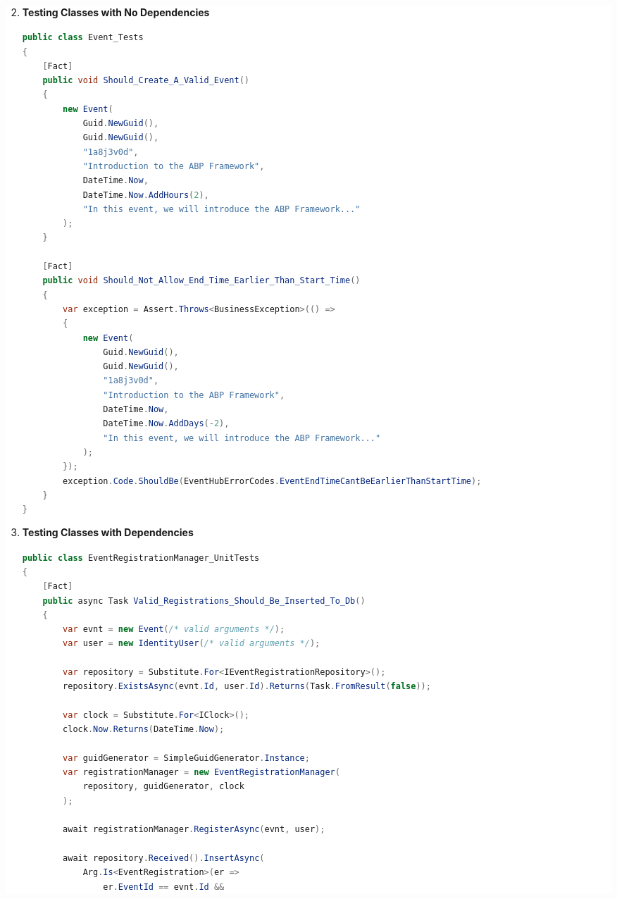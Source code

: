 
2. **Testing Classes with No Dependencies**
   ```csharp
   public class Event_Tests
   {
       [Fact]
       public void Should_Create_A_Valid_Event()
       {
           new Event(
               Guid.NewGuid(),
               Guid.NewGuid(),
               "1a8j3v0d",
               "Introduction to the ABP Framework",
               DateTime.Now,
               DateTime.Now.AddHours(2),
               "In this event, we will introduce the ABP Framework..."
           );
       }

       [Fact]
       public void Should_Not_Allow_End_Time_Earlier_Than_Start_Time()
       {
           var exception = Assert.Throws<BusinessException>(() =>
           {
               new Event(
                   Guid.NewGuid(),
                   Guid.NewGuid(),
                   "1a8j3v0d",
                   "Introduction to the ABP Framework",
                   DateTime.Now,
                   DateTime.Now.AddDays(-2),
                   "In this event, we will introduce the ABP Framework..."
               );
           });
           exception.Code.ShouldBe(EventHubErrorCodes.EventEndTimeCantBeEarlierThanStartTime);
       }
   }
   ```

3. **Testing Classes with Dependencies**
   ```csharp
   public class EventRegistrationManager_UnitTests
   {
       [Fact]
       public async Task Valid_Registrations_Should_Be_Inserted_To_Db()
       {
           var evnt = new Event(/* valid arguments */);
           var user = new IdentityUser(/* valid arguments */);
           
           var repository = Substitute.For<IEventRegistrationRepository>();
           repository.ExistsAsync(evnt.Id, user.Id).Returns(Task.FromResult(false));
           
           var clock = Substitute.For<IClock>();
           clock.Now.Returns(DateTime.Now);
           
           var guidGenerator = SimpleGuidGenerator.Instance;
           var registrationManager = new EventRegistrationManager(
               repository, guidGenerator, clock
           );

           await registrationManager.RegisterAsync(evnt, user);

           await repository.Received().InsertAsync(
               Arg.Is<EventRegistration>(er => 
                   er.EventId == evnt.Id && 
   ```